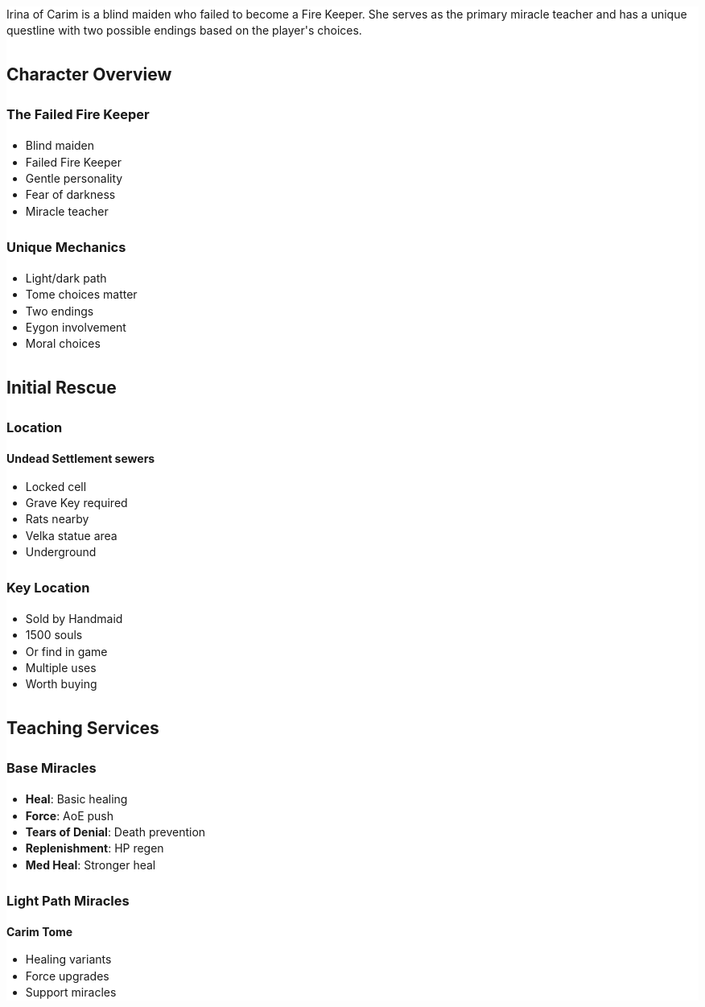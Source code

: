 Irina of Carim is a blind maiden who failed to become a Fire Keeper. She serves as the primary miracle teacher and has a unique questline with two possible endings based on the player's choices.

## Character Overview

### The Failed Fire Keeper
- Blind maiden
- Failed Fire Keeper
- Gentle personality
- Fear of darkness
- Miracle teacher

### Unique Mechanics
- Light/dark path
- Tome choices matter
- Two endings
- Eygon involvement
- Moral choices

## Initial Rescue

### Location
**Undead Settlement sewers**
- Locked cell
- Grave Key required
- Rats nearby
- Velka statue area
- Underground

### Key Location
- Sold by Handmaid
- 1500 souls
- Or find in game
- Multiple uses
- Worth buying

## Teaching Services

### Base Miracles
- **Heal**: Basic healing
- **Force**: AoE push
- **Tears of Denial**: Death prevention
- **Replenishment**: HP regen
- **Med Heal**: Stronger heal

### Light Path Miracles
**Carim Tome**
- Healing variants
- Force upgrades
- Support miracles

